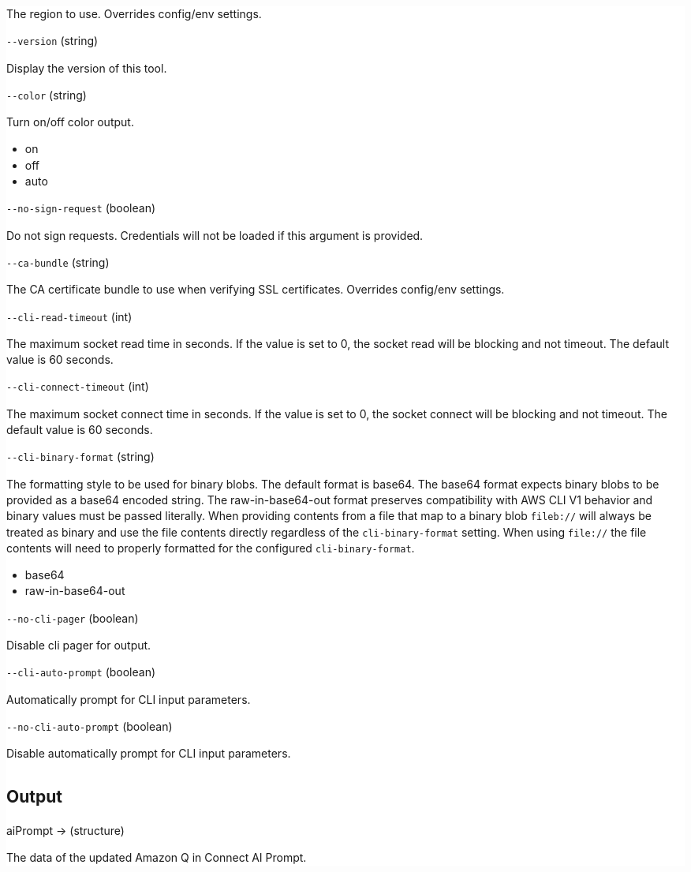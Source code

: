 The region to use. Overrides config/env settings.

`--version` (string)

Display the version of this tool.

`--color` (string)

Turn on/off color output.

- on
- off
- auto

`--no-sign-request` (boolean)

Do not sign requests. Credentials will not be loaded if this argument is provided.

`--ca-bundle` (string)

The CA certificate bundle to use when verifying SSL certificates. Overrides config/env settings.

`--cli-read-timeout` (int)

The maximum socket read time in seconds. If the value is set to 0, the socket read will be blocking and not timeout. The default value is 60 seconds.

`--cli-connect-timeout` (int)

The maximum socket connect time in seconds. If the value is set to 0, the socket connect will be blocking and not timeout. The default value is 60 seconds.

`--cli-binary-format` (string)

The formatting style to be used for binary blobs. The default format is base64. The base64 format expects binary blobs to be provided as a base64 encoded string. The raw-in-base64-out format preserves compatibility with AWS CLI V1 behavior and binary values must be passed literally. When providing contents from a file that map to a binary blob `fileb://` will always be treated as binary and use the file contents directly regardless of the `cli-binary-format` setting. When using `file://` the file contents will need to properly formatted for the configured `cli-binary-format`.

- base64
- raw-in-base64-out

`--no-cli-pager` (boolean)

Disable cli pager for output.

`--cli-auto-prompt` (boolean)

Automatically prompt for CLI input parameters.

`--no-cli-auto-prompt` (boolean)

Disable automatically prompt for CLI input parameters.

## Output

aiPrompt -> (structure)

The data of the updated Amazon Q in Connect AI Prompt.

